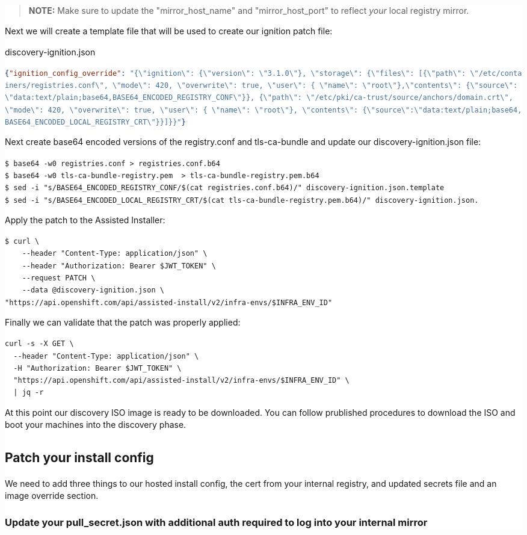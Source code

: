 > **NOTE:** Make sure to update the "mirror_host_name" and "mirror_host_port" to reflect _your_ local registry mirror.

Next we will create a template file that will be used to create our ignition patch file:

discovery-ignition.json
```json
{"ignition_config_override": "{\"ignition\": {\"version\": \"3.1.0\"}, \"storage\": {\"files\": [{\"path\": \"/etc/containers/registries.conf\", \"mode\": 420, \"overwrite\": true, \"user\": { \"name\": \"root\"},\"contents\": {\"source\": \"data:text/plain;base64,BASE64_ENCODED_REGISTRY_CONF\"}}, {\"path\": \"/etc/pki/ca-trust/source/anchors/domain.crt\", \"mode\": 420, \"overwrite\": true, \"user\": { \"name\": \"root\"}, \"contents\": {\"source\":\"data:text/plain;base64,BASE64_ENCODED_LOCAL_REGISTRY_CRT\"}}]}}"}
```

Next create base64 encoded versions of the registry.conf and tls-ca-bundle and update our discovery-ignition.json file:

```shell
$ base64 -w0 registries.conf > registries.conf.b64
$ base64 -w0 tls-ca-bundle-registry.pem  > tls-ca-bundle-registry.pem.b64
$ sed -i "s/BASE64_ENCODED_REGISTRY_CONF/$(cat registries.conf.b64)/" discovery-ignition.json.template
$ sed -i "s/BASE64_ENCODED_LOCAL_REGISTRY_CRT/$(cat tls-ca-bundle-registry.pem.b64)/" discovery-ignition.json.
```

Apply the patch to the Assisted Installer:

```shell
$ curl \
    --header "Content-Type: application/json" \
    --header "Authorization: Bearer $JWT_TOKEN" \
    --request PATCH \
    --data @discovery-ignition.json \
"https://api.openshift.com/api/assisted-install/v2/infra-envs/$INFRA_ENV_ID"
```

Finally we can validate that the patch was properly applied:

```shell
curl -s -X GET \
  --header "Content-Type: application/json" \
  -H "Authorization: Bearer $JWT_TOKEN" \
  "https://api.openshift.com/api/assisted-install/v2/infra-envs/$INFRA_ENV_ID" \
  | jq -r
```

At this point our discovery ISO image is ready to be downloaded. You can follow prublished procedures to download the ISO and boot your machines into the discovery phase.

## Patch your install config

We need to add three things to our hosted install config, the cert from your internal registry, and updated secrets file and an image override section.

### Update your pull_secret.json with additional auth required to log into your internal mirror
